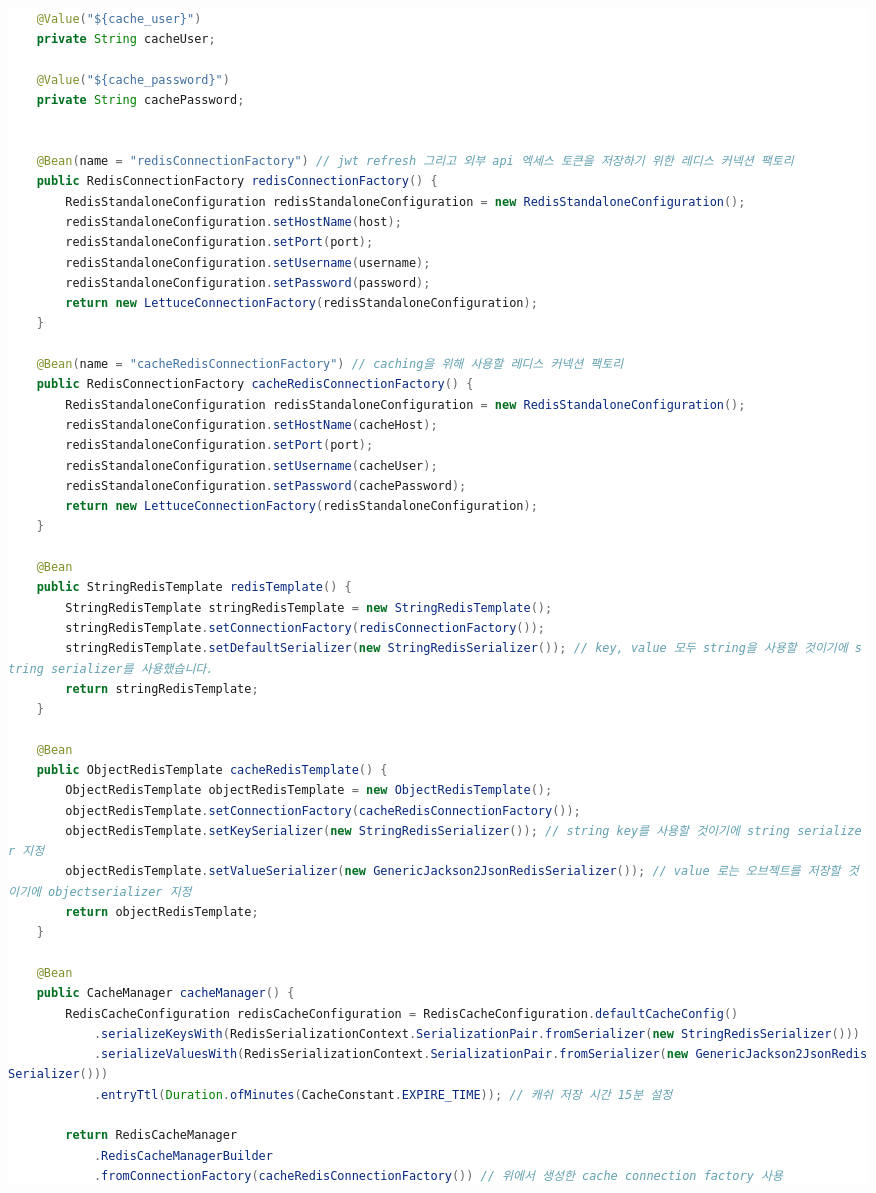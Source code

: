 ```java
    @Value("${cache_user}")
    private String cacheUser;

    @Value("${cache_password}")
    private String cachePassword;


    @Bean(name = "redisConnectionFactory") // jwt refresh 그리고 외부 api 엑세스 토큰을 저장하기 위한 레디스 커넥션 팩토리
    public RedisConnectionFactory redisConnectionFactory() {
        RedisStandaloneConfiguration redisStandaloneConfiguration = new RedisStandaloneConfiguration();
        redisStandaloneConfiguration.setHostName(host);
        redisStandaloneConfiguration.setPort(port);
        redisStandaloneConfiguration.setUsername(username);
        redisStandaloneConfiguration.setPassword(password);
        return new LettuceConnectionFactory(redisStandaloneConfiguration);
    }

    @Bean(name = "cacheRedisConnectionFactory") // caching을 위해 사용할 레디스 커넥션 팩토리
    public RedisConnectionFactory cacheRedisConnectionFactory() {
        RedisStandaloneConfiguration redisStandaloneConfiguration = new RedisStandaloneConfiguration();
        redisStandaloneConfiguration.setHostName(cacheHost);
        redisStandaloneConfiguration.setPort(port);
        redisStandaloneConfiguration.setUsername(cacheUser);
        redisStandaloneConfiguration.setPassword(cachePassword);
        return new LettuceConnectionFactory(redisStandaloneConfiguration);
    }

    @Bean
    public StringRedisTemplate redisTemplate() {
        StringRedisTemplate stringRedisTemplate = new StringRedisTemplate();
        stringRedisTemplate.setConnectionFactory(redisConnectionFactory());
        stringRedisTemplate.setDefaultSerializer(new StringRedisSerializer()); // key, value 모두 string을 사용할 것이기에 string serializer를 사용했습니다.
        return stringRedisTemplate;
    }

    @Bean
    public ObjectRedisTemplate cacheRedisTemplate() {
        ObjectRedisTemplate objectRedisTemplate = new ObjectRedisTemplate();
        objectRedisTemplate.setConnectionFactory(cacheRedisConnectionFactory());
        objectRedisTemplate.setKeySerializer(new StringRedisSerializer()); // string key를 사용할 것이기에 string serializer 지정
        objectRedisTemplate.setValueSerializer(new GenericJackson2JsonRedisSerializer()); // value 로는 오브젝트를 저장할 것이기에 objectserializer 지정
        return objectRedisTemplate;
    }

    @Bean
    public CacheManager cacheManager() {
        RedisCacheConfiguration redisCacheConfiguration = RedisCacheConfiguration.defaultCacheConfig()
            .serializeKeysWith(RedisSerializationContext.SerializationPair.fromSerializer(new StringRedisSerializer()))
            .serializeValuesWith(RedisSerializationContext.SerializationPair.fromSerializer(new GenericJackson2JsonRedisSerializer()))
            .entryTtl(Duration.ofMinutes(CacheConstant.EXPIRE_TIME)); // 캐쉬 저장 시간 15분 설정

        return RedisCacheManager
            .RedisCacheManagerBuilder
            .fromConnectionFactory(cacheRedisConnectionFactory()) // 위에서 생성한 cache connection factory 사용
```